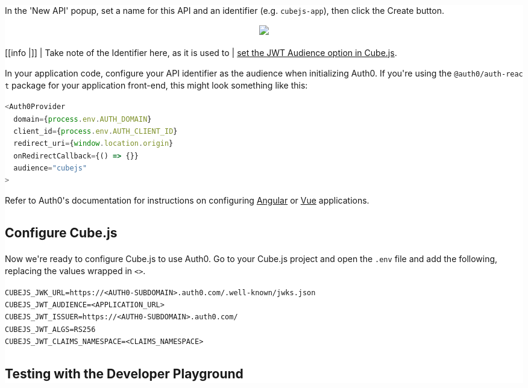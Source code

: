In the 'New API' popup, set a name for this API and an identifier (e.g.
`cubejs-app`), then click the Create button.

<div
  style="text-align: center"
>
  <img
  src="https://raw.githubusercontent.com/cube-js/cube.js/master/docs/content/Auth/auth0-02-new-api-02.png"
  style="border: none"
  width="80%"
  />
</div>


[[info |]]
| Take note of the Identifier here, as it is used to
| [set the JWT Audience option in Cube.js][ref-config-auth0].


In your application code, configure your API identifier as the audience when
initializing Auth0. If you're using the `@auth0/auth-react` package for your
application front-end, this might look something like this:

```typescript jsx
<Auth0Provider
  domain={process.env.AUTH_DOMAIN}
  client_id={process.env.AUTH_CLIENT_ID}
  redirect_uri={window.location.origin}
  onRedirectCallback={() => {}}
  audience="cubejs"
>
```

Refer to Auth0's documentation for instructions on configuring
[Angular][link-auth0-angular] or [Vue][link-auth0-vue] applications.

## Configure Cube.js

Now we're ready to configure Cube.js to use Auth0. Go to your Cube.js project
and open the `.env` file and add the following, replacing the values wrapped in
`<>`.

```dotenv
CUBEJS_JWK_URL=https://<AUTH0-SUBDOMAIN>.auth0.com/.well-known/jwks.json
CUBEJS_JWT_AUDIENCE=<APPLICATION_URL>
CUBEJS_JWT_ISSUER=https://<AUTH0-SUBDOMAIN>.auth0.com/
CUBEJS_JWT_ALGS=RS256
CUBEJS_JWT_CLAIMS_NAMESPACE=<CLAIMS_NAMESPACE>
```

## Testing with the Developer Playground


[link-auth0-angular]: https://auth0.com/docs/quickstart/spa/angular/01-login
[link-auth0-vue]: https://auth0.com/docs/quickstart/spa/vuejs/01-login
[link-auth0-docs-app]: https://auth0.com/docs/applications
[link-auth0-docs-api]: https://auth0.com/docs/get-started/set-up-apis
[link-auth0-docs-rules]: https://auth0.com/docs/rules
[link-auth0-app]: https://manage.auth0.com/
[link-auth0-js]: https://auth0.com/docs/libraries/auth0js
[link-auth0-spa-sdk]: https://auth0.com/docs/libraries/auth0-spa-js
[link-jwt-io-debug]: https://jwt.io/#debugger-io
[link-openid-playground]: https://openidconnect.net/
[ref-config-auth0]: #configure-cube-js
[ref-sec-ctx]: /security/context
[link-multitenant-auth0-guide]: https://multi-tenant-analytics.cube.dev/